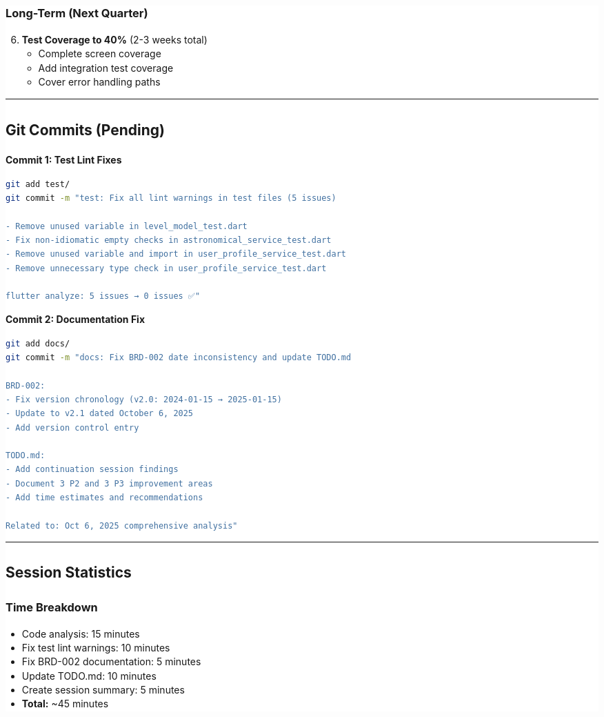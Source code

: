 ### Long-Term (Next Quarter)
6. **Test Coverage to 40%** (2-3 weeks total)
   - Complete screen coverage
   - Add integration test coverage
   - Cover error handling paths

---

## Git Commits (Pending)

**Commit 1: Test Lint Fixes**
```bash
git add test/
git commit -m "test: Fix all lint warnings in test files (5 issues)

- Remove unused variable in level_model_test.dart
- Fix non-idiomatic empty checks in astronomical_service_test.dart
- Remove unused variable and import in user_profile_service_test.dart
- Remove unnecessary type check in user_profile_service_test.dart

flutter analyze: 5 issues → 0 issues ✅"
```

**Commit 2: Documentation Fix**
```bash
git add docs/
git commit -m "docs: Fix BRD-002 date inconsistency and update TODO.md

BRD-002:
- Fix version chronology (v2.0: 2024-01-15 → 2025-01-15)
- Update to v2.1 dated October 6, 2025
- Add version control entry

TODO.md:
- Add continuation session findings
- Document 3 P2 and 3 P3 improvement areas
- Add time estimates and recommendations

Related to: Oct 6, 2025 comprehensive analysis"
```

---

## Session Statistics

### Time Breakdown
- Code analysis: 15 minutes
- Fix test lint warnings: 10 minutes
- Fix BRD-002 documentation: 5 minutes
- Update TODO.md: 10 minutes
- Create session summary: 5 minutes
- **Total:** ~45 minutes
